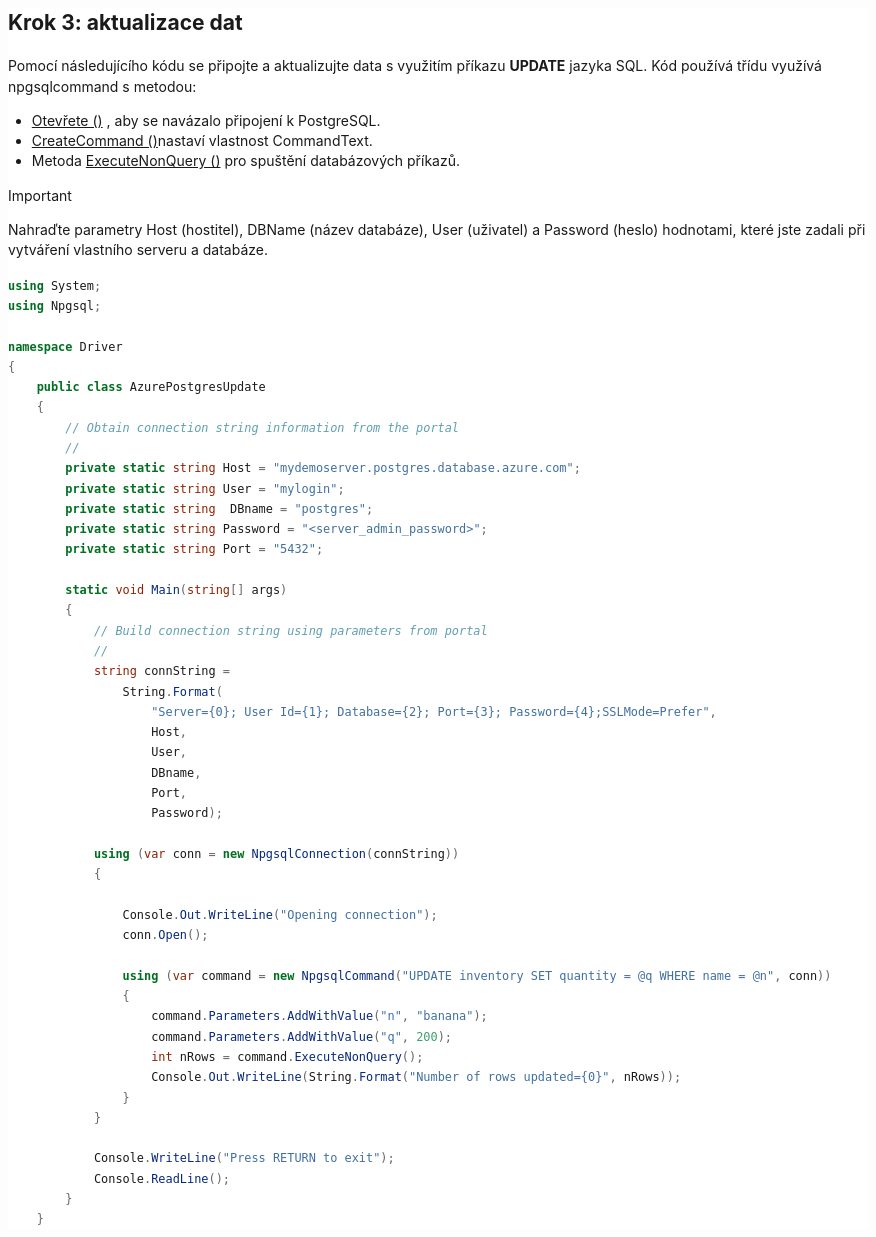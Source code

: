 
## <a name="step-3-update-data"></a>Krok 3: aktualizace dat
Pomocí následujícího kódu se připojte a aktualizujte data s využitím příkazu **UPDATE** jazyka SQL. Kód používá třídu využívá npgsqlcommand s metodou:
- [Otevřete ()](https://www.npgsql.org/doc/api/Npgsql.NpgsqlConnection.html#Npgsql_NpgsqlConnection_Open) , aby se navázalo připojení k PostgreSQL.
- [CreateCommand ()](https://www.npgsql.org/doc/api/Npgsql.NpgsqlConnection.html#Npgsql_NpgsqlConnection_CreateCommand)nastaví vlastnost CommandText.
- Metoda [ExecuteNonQuery ()](https://www.npgsql.org/doc/api/Npgsql.NpgsqlCommand.html#Npgsql_NpgsqlCommand_ExecuteNonQuery) pro spuštění databázových příkazů.

> [!IMPORTANT]
> Nahraďte parametry Host (hostitel), DBName (název databáze), User (uživatel) a Password (heslo) hodnotami, které jste zadali při vytváření vlastního serveru a databáze.

```csharp
using System;
using Npgsql;

namespace Driver
{
    public class AzurePostgresUpdate
    {
        // Obtain connection string information from the portal
        //
        private static string Host = "mydemoserver.postgres.database.azure.com";
        private static string User = "mylogin";
        private static string  DBname = "postgres";
        private static string Password = "<server_admin_password>";
        private static string Port = "5432";

        static void Main(string[] args)
        {
            // Build connection string using parameters from portal
            //
            string connString =
                String.Format(
                    "Server={0}; User Id={1}; Database={2}; Port={3}; Password={4};SSLMode=Prefer",
                    Host,
                    User,
                    DBname,
                    Port,
                    Password);

            using (var conn = new NpgsqlConnection(connString))
            {

                Console.Out.WriteLine("Opening connection");
                conn.Open();

                using (var command = new NpgsqlCommand("UPDATE inventory SET quantity = @q WHERE name = @n", conn))
                {
                    command.Parameters.AddWithValue("n", "banana");
                    command.Parameters.AddWithValue("q", 200);
                    int nRows = command.ExecuteNonQuery();
                    Console.Out.WriteLine(String.Format("Number of rows updated={0}", nRows));
                }
            }

            Console.WriteLine("Press RETURN to exit");
            Console.ReadLine();
        }
    }
```